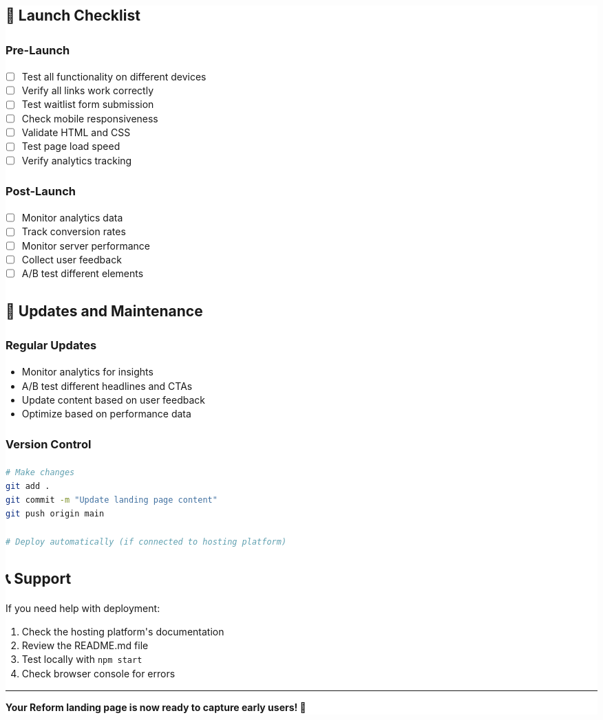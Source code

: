 ## 🚀 Launch Checklist

### Pre-Launch
- [ ] Test all functionality on different devices
- [ ] Verify all links work correctly
- [ ] Test waitlist form submission
- [ ] Check mobile responsiveness
- [ ] Validate HTML and CSS
- [ ] Test page load speed
- [ ] Verify analytics tracking

### Post-Launch
- [ ] Monitor analytics data
- [ ] Track conversion rates
- [ ] Monitor server performance
- [ ] Collect user feedback
- [ ] A/B test different elements

## 🔄 Updates and Maintenance

### Regular Updates
- Monitor analytics for insights
- A/B test different headlines and CTAs
- Update content based on user feedback
- Optimize based on performance data

### Version Control
```bash
# Make changes
git add .
git commit -m "Update landing page content"
git push origin main

# Deploy automatically (if connected to hosting platform)
```

## 📞 Support

If you need help with deployment:
1. Check the hosting platform's documentation
2. Review the README.md file
3. Test locally with `npm start`
4. Check browser console for errors

---

**Your Reform landing page is now ready to capture early users! 🎉**
